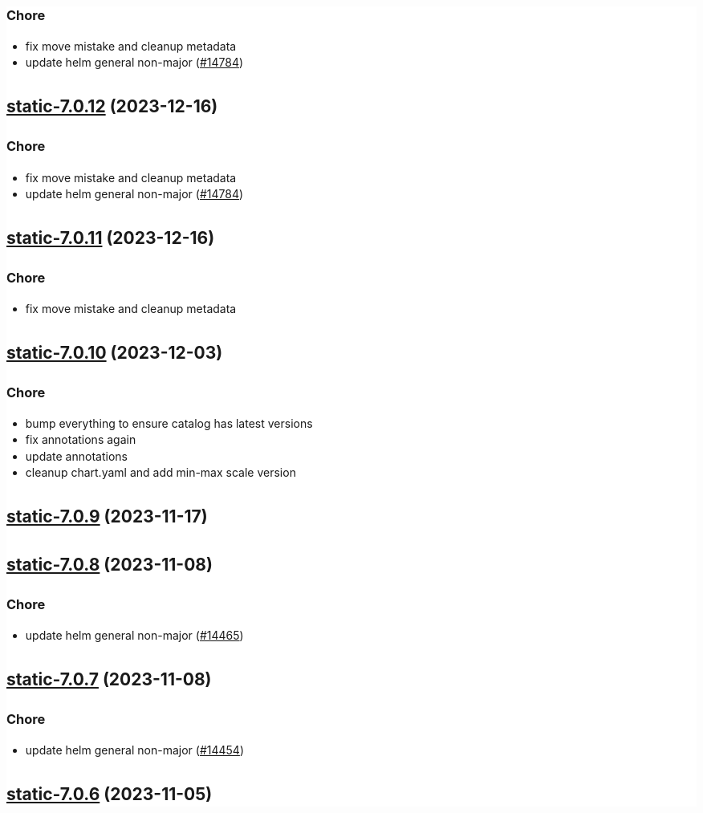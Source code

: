 ### Chore

- fix move mistake and cleanup metadata
- update helm general non-major ([#14784](https://github.com/truecharts/charts/issues/14784))

## [static-7.0.12](https://github.com/truecharts/charts/compare/static-7.0.10...static-7.0.12) (2023-12-16)

### Chore

- fix move mistake and cleanup metadata
- update helm general non-major ([#14784](https://github.com/truecharts/charts/issues/14784))

## [static-7.0.11](https://github.com/truecharts/charts/compare/static-7.0.10...static-7.0.11) (2023-12-16)

### Chore

- fix move mistake and cleanup metadata

## [static-7.0.10](https://github.com/truecharts/charts/compare/static-7.0.9...static-7.0.10) (2023-12-03)

### Chore

- bump everything to ensure catalog has latest versions
- fix annotations again
- update annotations
- cleanup chart.yaml and add min-max scale version

## [static-7.0.9](https://github.com/truecharts/charts/compare/static-7.0.8...static-7.0.9) (2023-11-17)

## [static-7.0.8](https://github.com/truecharts/charts/compare/static-7.0.7...static-7.0.8) (2023-11-08)

### Chore

- update helm general non-major ([#14465](https://github.com/truecharts/charts/issues/14465))

## [static-7.0.7](https://github.com/truecharts/charts/compare/static-7.0.6...static-7.0.7) (2023-11-08)

### Chore

- update helm general non-major ([#14454](https://github.com/truecharts/charts/issues/14454))

## [static-7.0.6](https://github.com/truecharts/charts/compare/static-7.0.5...static-7.0.6) (2023-11-05)
